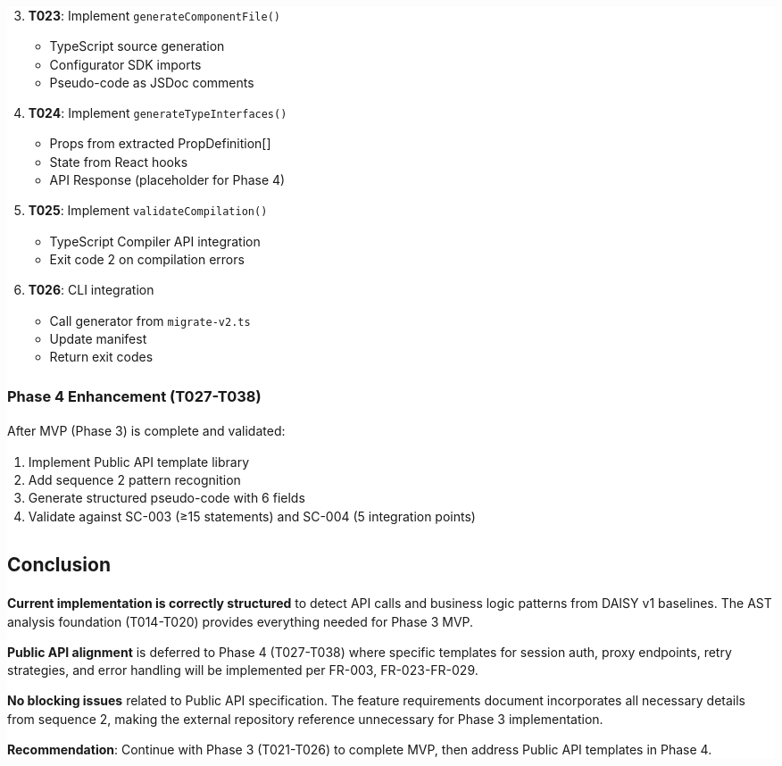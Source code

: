 3. **T023**: Implement `generateComponentFile()`
   - TypeScript source generation
   - Configurator SDK imports
   - Pseudo-code as JSDoc comments

4. **T024**: Implement `generateTypeInterfaces()`
   - Props from extracted PropDefinition[]
   - State from React hooks
   - API Response (placeholder for Phase 4)

5. **T025**: Implement `validateCompilation()`
   - TypeScript Compiler API integration
   - Exit code 2 on compilation errors

6. **T026**: CLI integration
   - Call generator from `migrate-v2.ts`
   - Update manifest
   - Return exit codes

### Phase 4 Enhancement (T027-T038)

After MVP (Phase 3) is complete and validated:

1. Implement Public API template library
2. Add sequence 2 pattern recognition
3. Generate structured pseudo-code with 6 fields
4. Validate against SC-003 (≥15 statements) and SC-004 (5 integration points)

## Conclusion

**Current implementation is correctly structured** to detect API calls and business logic patterns from DAISY v1 baselines. The AST analysis foundation (T014-T020) provides everything needed for Phase 3 MVP.

**Public API alignment** is deferred to Phase 4 (T027-T038) where specific templates for session auth, proxy endpoints, retry strategies, and error handling will be implemented per FR-003, FR-023-FR-029.

**No blocking issues** related to Public API specification. The feature requirements document incorporates all necessary details from sequence 2, making the external repository reference unnecessary for Phase 3 implementation.

**Recommendation**: Continue with Phase 3 (T021-T026) to complete MVP, then address Public API templates in Phase 4.
